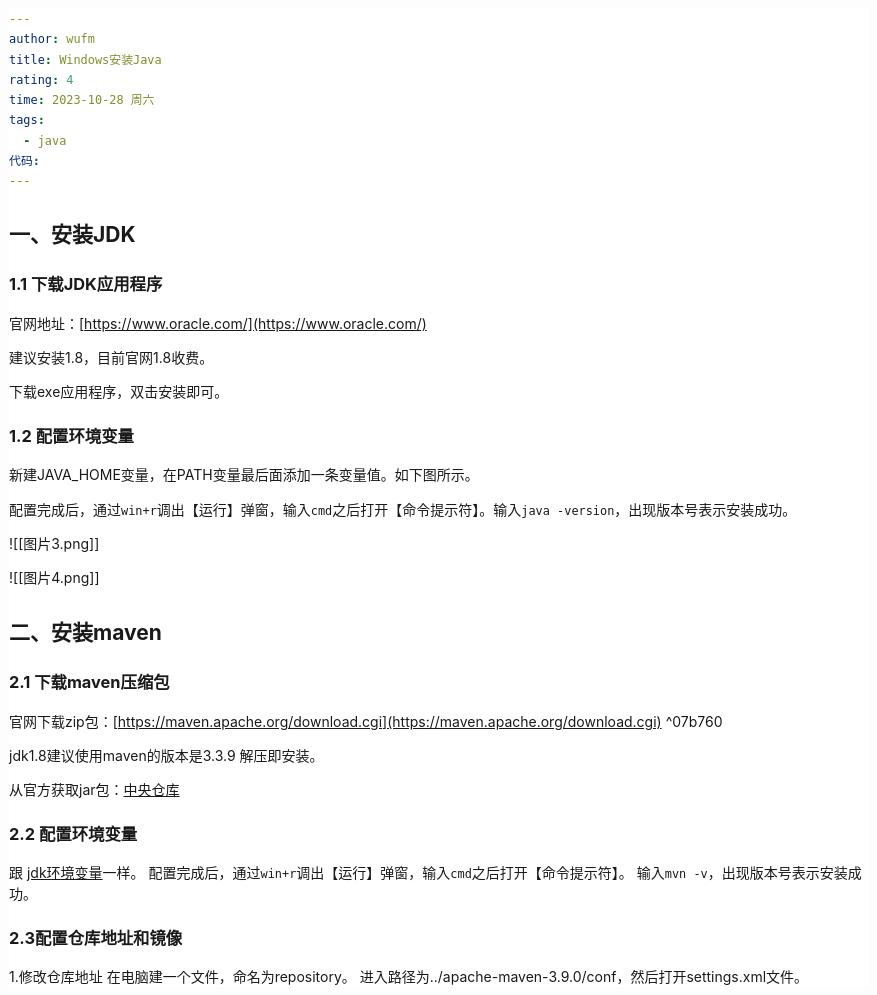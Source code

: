 ```yaml
---
author: wufm
title: Windows安装Java
rating: 4
time: 2023-10-28 周六
tags:
  - java
代码:
---
```


## 一、安装JDK

### 1.1 下载JDK应用程序

官网地址：[https://www.oracle.com/](https://www.oracle.com/)

建议安装1.8，目前官网1.8收费。

下载exe应用程序，双击安装即可。
### 1.2 配置环境变量

新建JAVA_HOME变量，在PATH变量最后面添加一条变量值。如下图所示。

配置完成后，通过`win+r`调出【运行】弹窗，输入`cmd`之后打开【命令提示符】。输入`java -version`，出现版本号表示安装成功。

![[图片3.png]]

![[图片4.png]]

## 二、安装maven

### 2.1 下载maven压缩包
官网下载zip包：[https://maven.apache.org/download.cgi](https://maven.apache.org/download.cgi) ^07b760

jdk1.8建议使用maven的版本是3.3.9
解压即安装。

从官方获取jar包：[中央仓库](https://mvnrepository.com/)

### 2.2 配置环境变量

跟 [jdk环境变量](#1.2配置环境变量)一样。
配置完成后，通过`win+r`调出【运行】弹窗，输入`cmd`之后打开【命令提示符】。
输入`mvn -v`，出现版本号表示安装成功。

### 2.3配置仓库地址和镜像

1.修改仓库地址
在电脑建一个文件，命名为repository。
进入路径为../apache-maven-3.9.0/conf，然后打开settings.xml文件。
